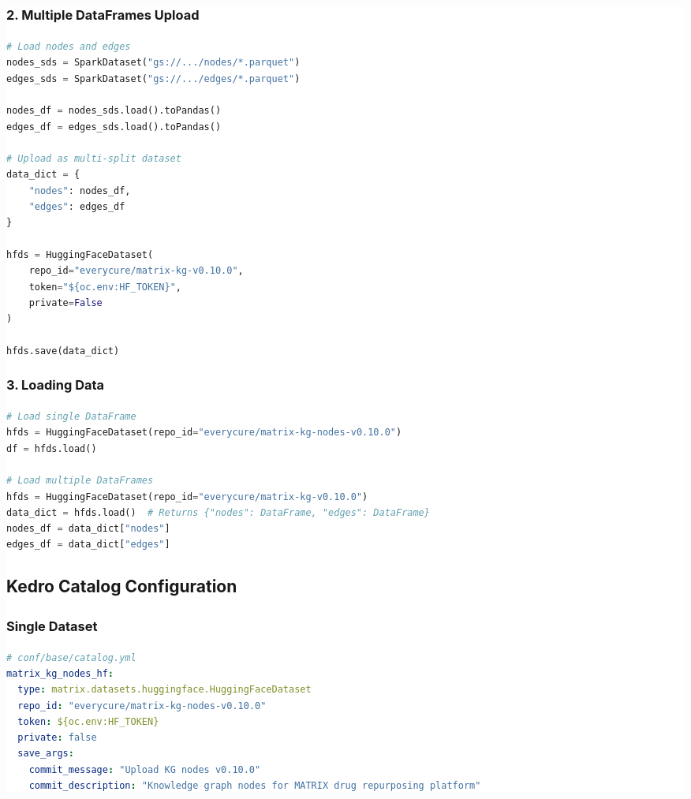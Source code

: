 ### 2. Multiple DataFrames Upload

```python
# Load nodes and edges
nodes_sds = SparkDataset("gs://.../nodes/*.parquet")
edges_sds = SparkDataset("gs://.../edges/*.parquet")

nodes_df = nodes_sds.load().toPandas()
edges_df = edges_sds.load().toPandas()

# Upload as multi-split dataset
data_dict = {
    "nodes": nodes_df,
    "edges": edges_df
}

hfds = HuggingFaceDataset(
    repo_id="everycure/matrix-kg-v0.10.0",
    token="${oc.env:HF_TOKEN}",
    private=False
)

hfds.save(data_dict)
```

### 3. Loading Data

```python
# Load single DataFrame
hfds = HuggingFaceDataset(repo_id="everycure/matrix-kg-nodes-v0.10.0")
df = hfds.load()

# Load multiple DataFrames
hfds = HuggingFaceDataset(repo_id="everycure/matrix-kg-v0.10.0")
data_dict = hfds.load()  # Returns {"nodes": DataFrame, "edges": DataFrame}
nodes_df = data_dict["nodes"]
edges_df = data_dict["edges"]
```

## Kedro Catalog Configuration

### Single Dataset

```yaml
# conf/base/catalog.yml
matrix_kg_nodes_hf:
  type: matrix.datasets.huggingface.HuggingFaceDataset
  repo_id: "everycure/matrix-kg-nodes-v0.10.0"
  token: ${oc.env:HF_TOKEN}
  private: false
  save_args:
    commit_message: "Upload KG nodes v0.10.0"
    commit_description: "Knowledge graph nodes for MATRIX drug repurposing platform"
```
